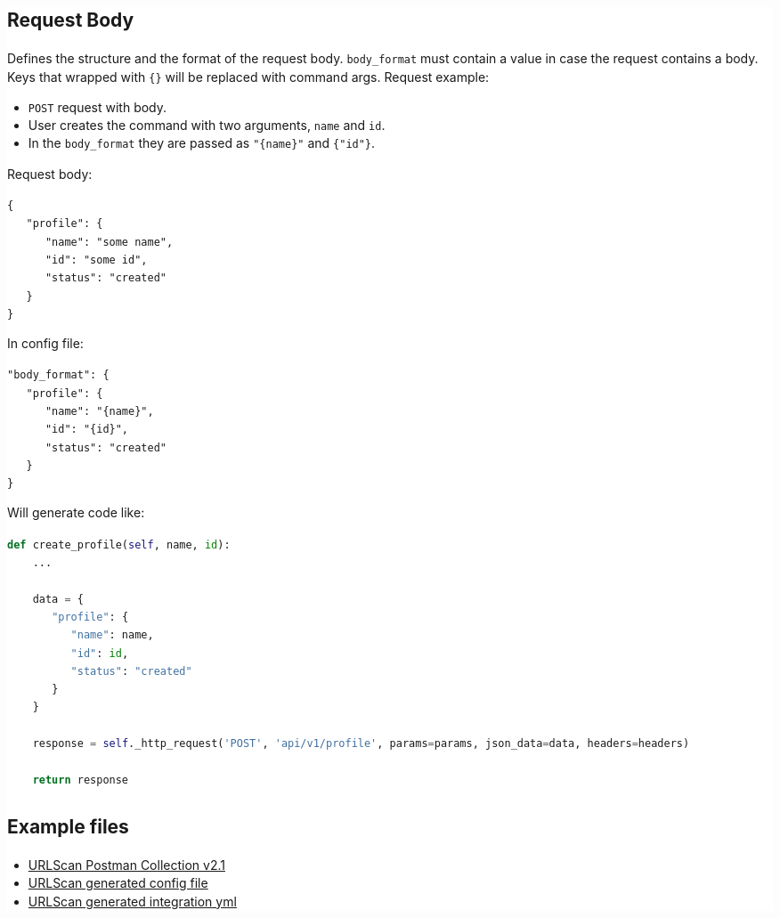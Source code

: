 ## Request Body
Defines the structure and the format of the request body. `body_format` must contain a value in case the request contains a body. Keys that wrapped with `{}` will be replaced with command args.
Request example: 
- `POST` request with body.
- User creates the command with two arguments, `name` and `id`.
- In the `body_format` they are passed as `"{name}"` and `{"id"}`.

Request body:
```
{
   "profile": {
      "name": "some name",
      "id": "some id",
      "status": "created"
   }
}
```

In config file:
```
"body_format": {
   "profile": {
      "name": "{name}",
      "id": "{id}",
      "status": "created"
   }
}
```

Will generate code like:
```python
def create_profile(self, name, id):
    ...

    data = {
       "profile": {
          "name": name,
          "id": id,
          "status": "created"
       }
    }

    response = self._http_request('POST', 'api/v1/profile', params=params, json_data=data, headers=headers)

    return response
```


## Example files
* [URLScan Postman Collection v2.1](https://github.com/demisto/demisto-sdk/blob/master/demisto_sdk/commands/postman_codegen/resources/urlscan.io.postman_collection.json)
* [URLScan generated config file](https://github.com/demisto/demisto-sdk/blob/master/demisto_sdk/commands/postman_codegen/resources/config-urlscanio.json)
* [URLScan generated integration yml](https://github.com/demisto/demisto-sdk/blob/master/demisto_sdk/commands/postman_codegen/resources/integration-urlscanio.yml)
